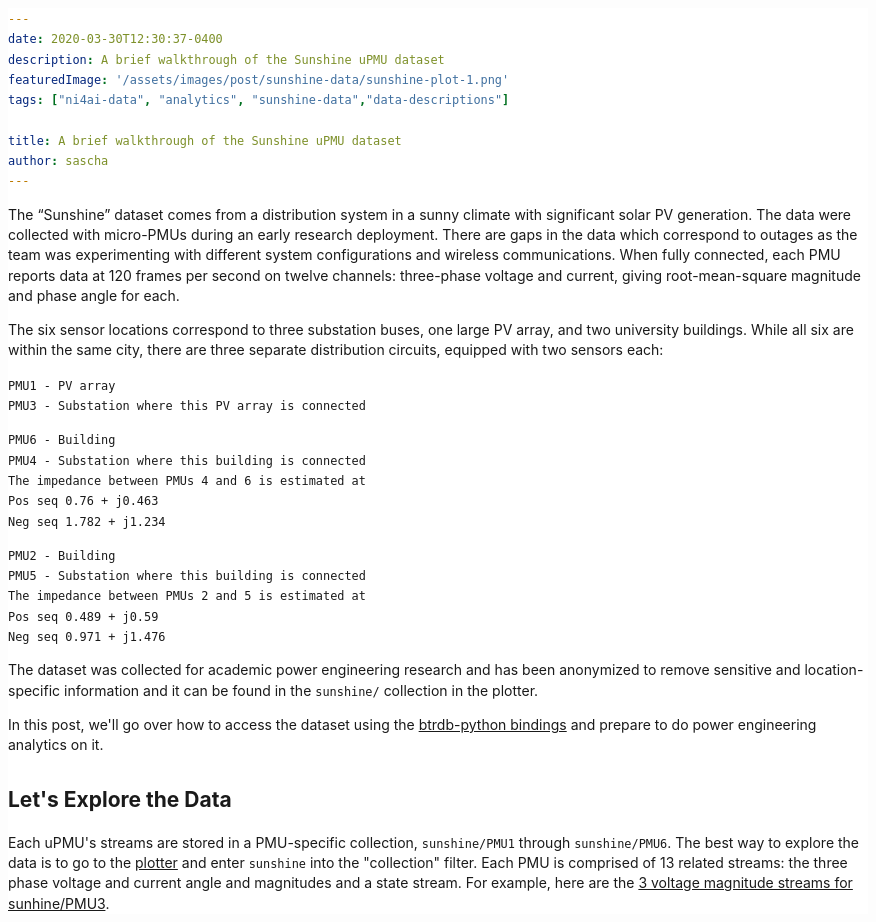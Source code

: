 ```yaml
---
date: 2020-03-30T12:30:37-0400
description: A brief walkthrough of the Sunshine uPMU dataset
featuredImage: '/assets/images/post/sunshine-data/sunshine-plot-1.png'
tags: ["ni4ai-data", "analytics", "sunshine-data","data-descriptions"]

title: A brief walkthrough of the Sunshine uPMU dataset
author: sascha
---
```


The “Sunshine” dataset comes from a distribution system in a sunny climate with significant solar PV generation. The data were collected with micro-PMUs during an early research deployment. There are gaps in the data which correspond to outages as the team was experimenting with different system configurations and wireless communications. When fully connected, each PMU reports data at 120 frames per second on twelve channels: three-phase voltage and current, giving root-mean-square magnitude and phase angle for each.

The six sensor locations correspond to three substation buses, one large PV array, and two university buildings. While all six are within the same city, there are three separate distribution circuits, equipped with two sensors each:

```
PMU1 - PV array
PMU3 - Substation where this PV array is connected
```

```
PMU6 - Building
PMU4 - Substation where this building is connected
The impedance between PMUs 4 and 6 is estimated at
Pos seq 0.76 + j0.463
Neg seq 1.782 + j1.234
```

```
PMU2 - Building
PMU5 - Substation where this building is connected
The impedance between PMUs 2 and 5 is estimated at
Pos seq 0.489 + j0.59
Neg seq 0.971 + j1.476
```

The dataset was collected for academic power engineering research and has been anonymized to remove sensitive and location-specific information and it can be found in the `sunshine/` collection in the plotter.

In this post, we'll go over how to access the dataset using the [btrdb-python bindings](https://btrdb.readthedocs.io/en/latest/) and prepare to do power engineering analytics on it.

## Let's Explore the Data

Each uPMU's streams are stored in a PMU-specific collection, `sunshine/PMU1` through `sunshine/PMU6`. The best way to explore the data is to go to the [plotter](https://plot.ni4ai.org/) and enter `sunshine` into the "collection" filter. Each PMU is comprised of 13 related streams: the three phase voltage and current angle and magnitudes and a state stream. For example, here are the [3 voltage magnitude streams for sunhine/PMU3](https://plot.ni4ai.org/permalink/PnpvDZpOl).
